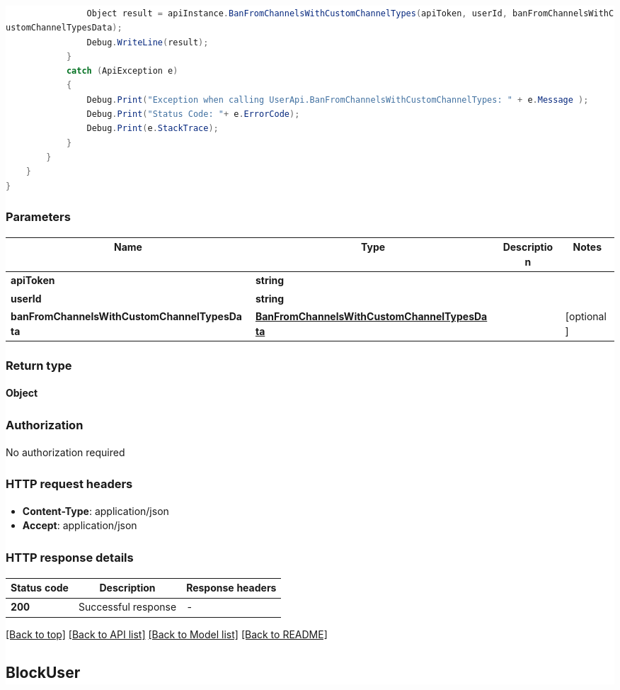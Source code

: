 ```csharp
                Object result = apiInstance.BanFromChannelsWithCustomChannelTypes(apiToken, userId, banFromChannelsWithCustomChannelTypesData);
                Debug.WriteLine(result);
            }
            catch (ApiException e)
            {
                Debug.Print("Exception when calling UserApi.BanFromChannelsWithCustomChannelTypes: " + e.Message );
                Debug.Print("Status Code: "+ e.ErrorCode);
                Debug.Print(e.StackTrace);
            }
        }
    }
}
```

### Parameters


Name | Type | Description  | Notes
------------- | ------------- | ------------- | -------------
 **apiToken** | **string**|  | 
 **userId** | **string**|  | 
 **banFromChannelsWithCustomChannelTypesData** | [**BanFromChannelsWithCustomChannelTypesData**](BanFromChannelsWithCustomChannelTypesData.md)|  | [optional] 

### Return type

**Object**

### Authorization

No authorization required

### HTTP request headers

- **Content-Type**: application/json
- **Accept**: application/json


### HTTP response details
| Status code | Description | Response headers |
|-------------|-------------|------------------|
| **200** | Successful response |  -  |

[[Back to top]](#)
[[Back to API list]](../README.md#documentation-for-api-endpoints)
[[Back to Model list]](../README.md#documentation-for-models)
[[Back to README]](../README.md)


## BlockUser
